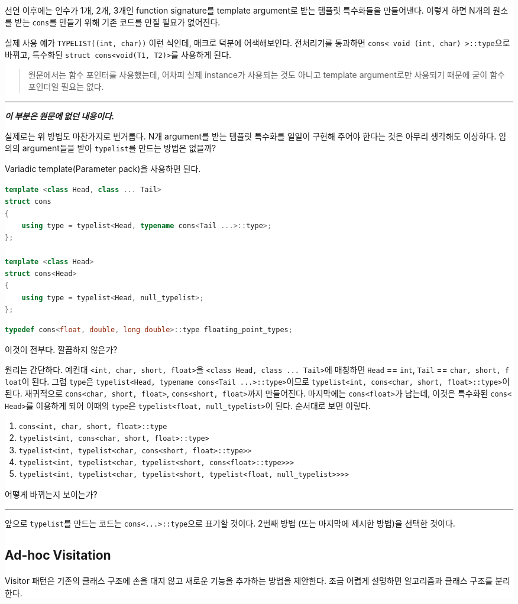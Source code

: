 선언 이후에는 인수가 1개, 2개, 3개인 function signature를 template argument로 받는 템플릿 특수화들을 만들어낸다. 이렇게 하면 N개의 원소를 받는 `cons`를 만들기 위해 기존 코드를 만질 필요가 없어진다.

실제 사용 예가 `TYPELIST((int, char))` 이런 식인데, 매크로 덕분에 어색해보인다. 전처리기를 통과하면 `cons< void (int, char) >::type`으로 바뀌고, 특수화된 `struct cons<void(T1, T2)>`를 사용하게 된다.

> 원문에서는 함수 포인터를 사용했는데, 어차피 실제 instance가 사용되는 것도 아니고 template argument로만 사용되기 때문에 굳이 함수 포인터일 필요는 없다.

---

***이 부분은 원문에 없던 내용이다.***

실제로는 위 방법도 마찬가지로 번거롭다. N개 argument를 받는 템플릿 특수화를 일일이 구현해 주어야 한다는 것은 아무리 생각해도 이상하다. 임의의 argument들을 받아 `typelist`를 만드는 방법은 없을까?

Variadic template(Parameter pack)을 사용하면 된다.

```C++
template <class Head, class ... Tail>
struct cons
{
    using type = typelist<Head, typename cons<Tail ...>::type>;
};

template <class Head>
struct cons<Head>
{
    using type = typelist<Head, null_typelist>;
};
```
```C++
typedef cons<float, double, long double>::type floating_point_types;
```

이것이 전부다. 깔끔하지 않은가?

원리는 간단하다. 예컨대 `<int, char, short, float>`을 `<class Head, class ... Tail>`에 매칭하면 `Head` == `int`, `Tail` == `char, short, float`이 된다. 그럼 `type`은 `typelist<Head, typename cons<Tail ...>::type>`이므로 `typelist<int, cons<char, short, float>::type>`이 된다. 재귀적으로 `cons<char, short, float>`, `cons<short, float>`까지 만들어진다.
마지막에는 `cons<float>`가 남는데, 이것은 특수화된 `cons<Head>`를 이용하게 되어 이때의 `type`은 `typelist<float, null_typelist>`이 된다. 순서대로 보면 이렇다.

1. `cons<int, char, short, float>::type`
2. `typelist<int, cons<char, short, float>::type>`
3. `typelist<int, typelist<char, cons<short, float>::type>>`
4. `typelist<int, typelist<char, typelist<short, cons<float>::type>>>`
5. `typelist<int, typelist<char, typelist<short, typelist<float, null_typelist>>>>`

어떻게 바뀌는지 보이는가?

---

앞으로 `typelist`를 만드는 코드는 `cons<...>::type`으로 표기할 것이다. 2번째 방법 (또는 마지막에 제시한 방법)을 선택한 것이다.

## Ad-hoc Visitation
Visitor 패턴은 기존의 클래스 구조에 손을 대지 않고 새로운 기능을 추가하는 방법을 제안한다. 조금 어렵게 설명하면 알고리즘과 클래스 구조를 분리한다.